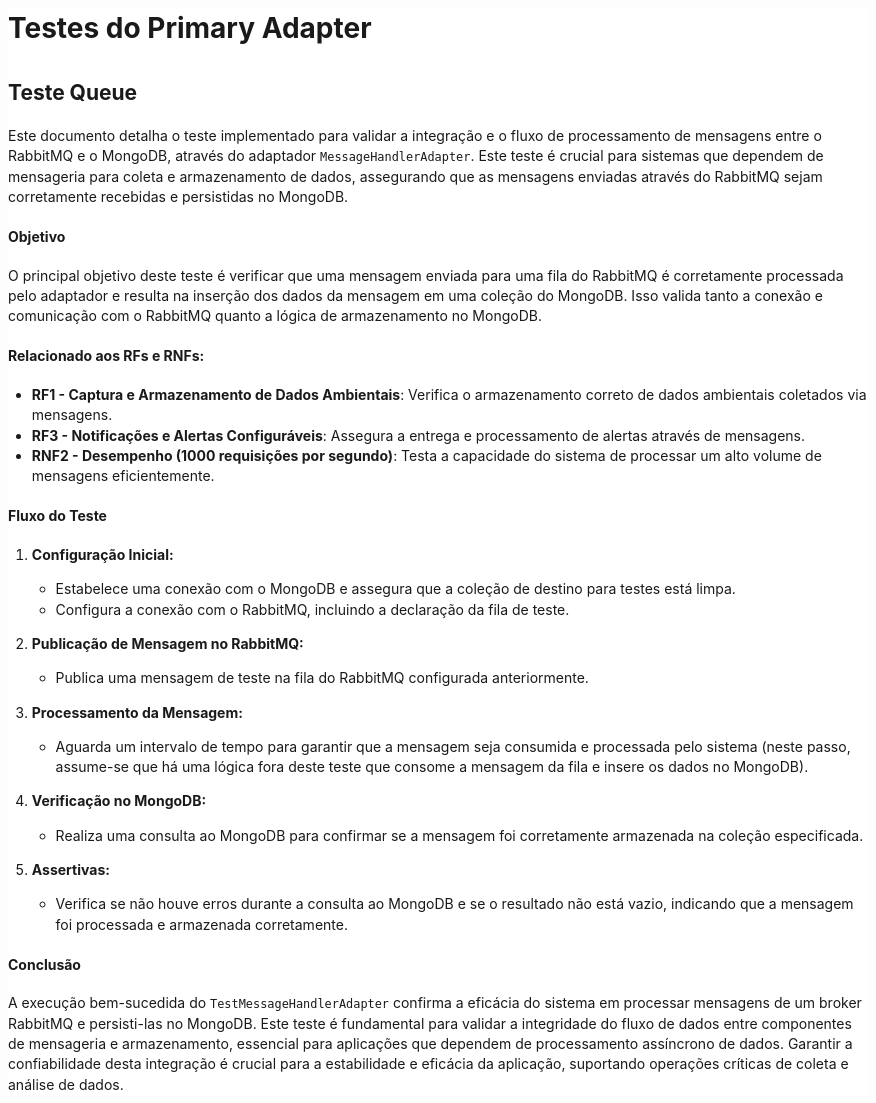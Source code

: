 # Testes do Primary Adapter

## Teste Queue

Este documento detalha o teste implementado para validar a integração e o fluxo de processamento de mensagens entre o RabbitMQ e o MongoDB, através do adaptador `MessageHandlerAdapter`. Este teste é crucial para sistemas que dependem de mensageria para coleta e armazenamento de dados, assegurando que as mensagens enviadas através do RabbitMQ sejam corretamente recebidas e persistidas no MongoDB.

#### Objetivo

O principal objetivo deste teste é verificar que uma mensagem enviada para uma fila do RabbitMQ é corretamente processada pelo adaptador e resulta na inserção dos dados da mensagem em uma coleção do MongoDB. Isso valida tanto a conexão e comunicação com o RabbitMQ quanto a lógica de armazenamento no MongoDB.

#### Relacionado aos RFs e RNFs:

- **RF1 - Captura e Armazenamento de Dados Ambientais**: Verifica o armazenamento correto de dados ambientais coletados via mensagens.
- **RF3 - Notificações e Alertas Configuráveis**: Assegura a entrega e processamento de alertas através de mensagens.
- **RNF2 - Desempenho (1000 requisições por segundo)**: Testa a capacidade do sistema de processar um alto volume de mensagens eficientemente.

#### Fluxo do Teste

1. **Configuração Inicial:**
   - Estabelece uma conexão com o MongoDB e assegura que a coleção de destino para testes está limpa.
   - Configura a conexão com o RabbitMQ, incluindo a declaração da fila de teste.

2. **Publicação de Mensagem no RabbitMQ:**
   - Publica uma mensagem de teste na fila do RabbitMQ configurada anteriormente.

3. **Processamento da Mensagem:**
   - Aguarda um intervalo de tempo para garantir que a mensagem seja consumida e processada pelo sistema (neste passo, assume-se que há uma lógica fora deste teste que consome a mensagem da fila e insere os dados no MongoDB).

4. **Verificação no MongoDB:**
   - Realiza uma consulta ao MongoDB para confirmar se a mensagem foi corretamente armazenada na coleção especificada.

5. **Assertivas:**
   - Verifica se não houve erros durante a consulta ao MongoDB e se o resultado não está vazio, indicando que a mensagem foi processada e armazenada corretamente.

#### Conclusão

A execução bem-sucedida do `TestMessageHandlerAdapter` confirma a eficácia do sistema em processar mensagens de um broker RabbitMQ e persisti-las no MongoDB. Este teste é fundamental para validar a integridade do fluxo de dados entre componentes de mensageria e armazenamento, essencial para aplicações que dependem de processamento assíncrono de dados. Garantir a confiabilidade desta integração é crucial para a estabilidade e eficácia da aplicação, suportando operações críticas de coleta e análise de dados.
